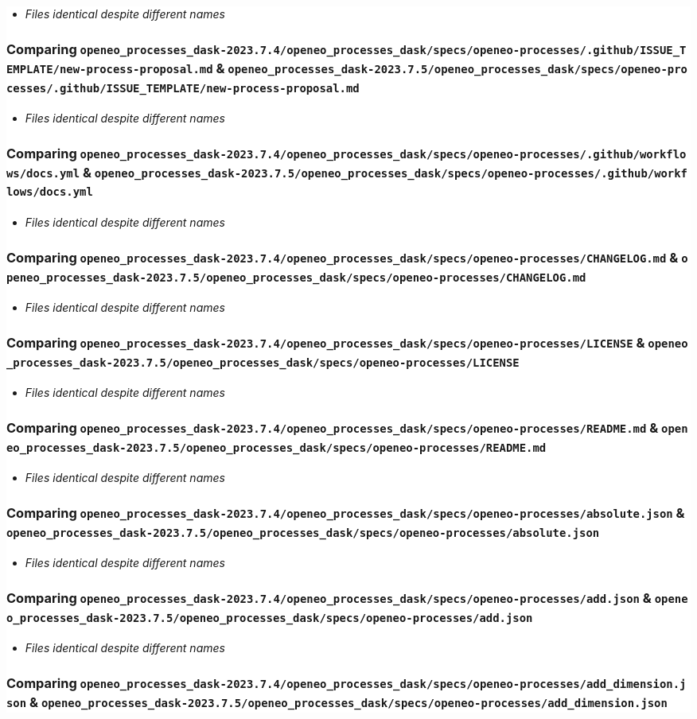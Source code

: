  * *Files identical despite different names*

### Comparing `openeo_processes_dask-2023.7.4/openeo_processes_dask/specs/openeo-processes/.github/ISSUE_TEMPLATE/new-process-proposal.md` & `openeo_processes_dask-2023.7.5/openeo_processes_dask/specs/openeo-processes/.github/ISSUE_TEMPLATE/new-process-proposal.md`

 * *Files identical despite different names*

### Comparing `openeo_processes_dask-2023.7.4/openeo_processes_dask/specs/openeo-processes/.github/workflows/docs.yml` & `openeo_processes_dask-2023.7.5/openeo_processes_dask/specs/openeo-processes/.github/workflows/docs.yml`

 * *Files identical despite different names*

### Comparing `openeo_processes_dask-2023.7.4/openeo_processes_dask/specs/openeo-processes/CHANGELOG.md` & `openeo_processes_dask-2023.7.5/openeo_processes_dask/specs/openeo-processes/CHANGELOG.md`

 * *Files identical despite different names*

### Comparing `openeo_processes_dask-2023.7.4/openeo_processes_dask/specs/openeo-processes/LICENSE` & `openeo_processes_dask-2023.7.5/openeo_processes_dask/specs/openeo-processes/LICENSE`

 * *Files identical despite different names*

### Comparing `openeo_processes_dask-2023.7.4/openeo_processes_dask/specs/openeo-processes/README.md` & `openeo_processes_dask-2023.7.5/openeo_processes_dask/specs/openeo-processes/README.md`

 * *Files identical despite different names*

### Comparing `openeo_processes_dask-2023.7.4/openeo_processes_dask/specs/openeo-processes/absolute.json` & `openeo_processes_dask-2023.7.5/openeo_processes_dask/specs/openeo-processes/absolute.json`

 * *Files identical despite different names*

### Comparing `openeo_processes_dask-2023.7.4/openeo_processes_dask/specs/openeo-processes/add.json` & `openeo_processes_dask-2023.7.5/openeo_processes_dask/specs/openeo-processes/add.json`

 * *Files identical despite different names*

### Comparing `openeo_processes_dask-2023.7.4/openeo_processes_dask/specs/openeo-processes/add_dimension.json` & `openeo_processes_dask-2023.7.5/openeo_processes_dask/specs/openeo-processes/add_dimension.json`
